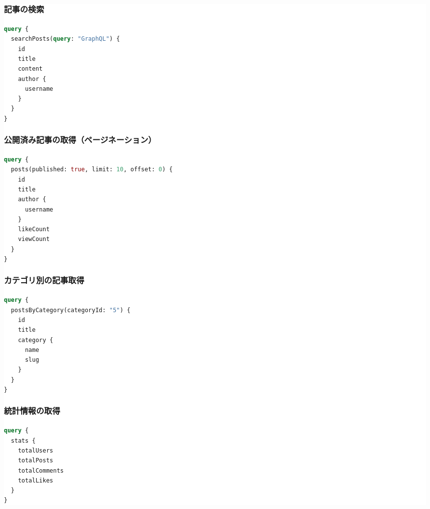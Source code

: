 ### 記事の検索

```graphql
query {
  searchPosts(query: "GraphQL") {
    id
    title
    content
    author {
      username
    }
  }
}
```

### 公開済み記事の取得（ページネーション）

```graphql
query {
  posts(published: true, limit: 10, offset: 0) {
    id
    title
    author {
      username
    }
    likeCount
    viewCount
  }
}
```

### カテゴリ別の記事取得

```graphql
query {
  postsByCategory(categoryId: "5") {
    id
    title
    category {
      name
      slug
    }
  }
}
```

### 統計情報の取得

```graphql
query {
  stats {
    totalUsers
    totalPosts
    totalComments
    totalLikes
  }
}
```

